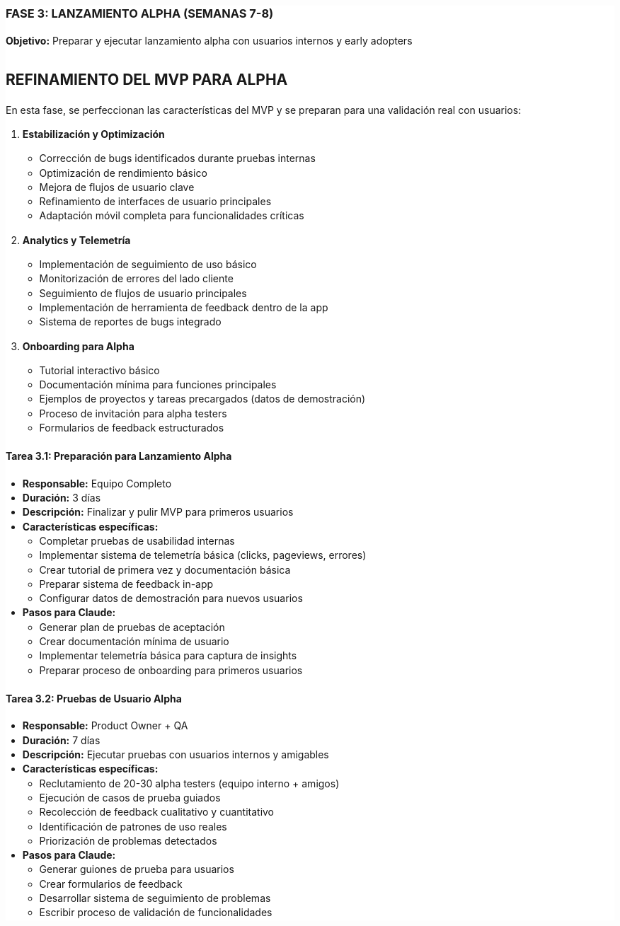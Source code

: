 ### FASE 3: LANZAMIENTO ALPHA (SEMANAS 7-8)
**Objetivo:** Preparar y ejecutar lanzamiento alpha con usuarios internos y early adopters

## REFINAMIENTO DEL MVP PARA ALPHA

En esta fase, se perfeccionan las características del MVP y se preparan para una validación real con usuarios:

1. **Estabilización y Optimización**
   - Corrección de bugs identificados durante pruebas internas
   - Optimización de rendimiento básico
   - Mejora de flujos de usuario clave
   - Refinamiento de interfaces de usuario principales
   - Adaptación móvil completa para funcionalidades críticas
   
2. **Analytics y Telemetría**
   - Implementación de seguimiento de uso básico
   - Monitorización de errores del lado cliente
   - Seguimiento de flujos de usuario principales
   - Implementación de herramienta de feedback dentro de la app
   - Sistema de reportes de bugs integrado
   
3. **Onboarding para Alpha**
   - Tutorial interactivo básico
   - Documentación mínima para funciones principales
   - Ejemplos de proyectos y tareas precargados (datos de demostración)
   - Proceso de invitación para alpha testers
   - Formularios de feedback estructurados

#### Tarea 3.1: Preparación para Lanzamiento Alpha
- **Responsable:** Equipo Completo
- **Duración:** 3 días
- **Descripción:** Finalizar y pulir MVP para primeros usuarios
- **Características específicas:**
  - Completar pruebas de usabilidad internas
  - Implementar sistema de telemetría básica (clicks, pageviews, errores)
  - Crear tutorial de primera vez y documentación básica
  - Preparar sistema de feedback in-app
  - Configurar datos de demostración para nuevos usuarios
- **Pasos para Claude:**
  - Generar plan de pruebas de aceptación
  - Crear documentación mínima de usuario
  - Implementar telemetría básica para captura de insights
  - Preparar proceso de onboarding para primeros usuarios

#### Tarea 3.2: Pruebas de Usuario Alpha
- **Responsable:** Product Owner + QA
- **Duración:** 7 días
- **Descripción:** Ejecutar pruebas con usuarios internos y amigables
- **Características específicas:**
  - Reclutamiento de 20-30 alpha testers (equipo interno + amigos)
  - Ejecución de casos de prueba guiados
  - Recolección de feedback cualitativo y cuantitativo
  - Identificación de patrones de uso reales
  - Priorización de problemas detectados
- **Pasos para Claude:**
  - Generar guiones de prueba para usuarios
  - Crear formularios de feedback
  - Desarrollar sistema de seguimiento de problemas
  - Escribir proceso de validación de funcionalidades
